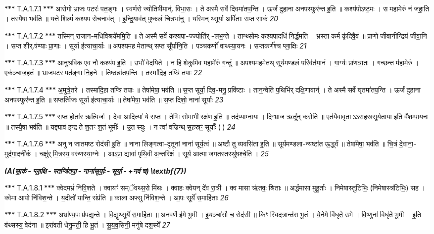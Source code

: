 
*** T.A.1.7.1 ***
आरोगो भ्राजः पटरः॑ पत॒ङ्गः । स्वर्णरो ज्योतिषीमान्॑. विभा॒सः । ते अस्मै सर्वे दिवमा॑तप॒न्ति । ऊर्जं दुहाना अनपस्फुर॑न्त इ॒ति ॥ कश्य॑पोऽष्ट॒मः । स महामेरुं न॑ जहा॒ति । तस्यै॒षा भव॑ति ॥ यत्ते॒ शिल्पं॑ कश्यप रोच॒नाव॑त् । इ॒न्द्रि॒याव॑त् पुष्क॒लं चि॒त्रभा॑नु ।  यस्मि॒न् थ्सूर्या॒ अर्पि॑ताः स॒प्त सा॒कं  _20_


                
                
*** T.A.1.7.2 ***
तस्मिन् राजान-मधिविश्रये॑ममि॒ति ॥ ते अस्मै सर्वे कश्यपा-ज्ज्योति॑र् -लभ॒न्ते । तान्थ्सोमः कश्यपादधि॑ निर्द्ध॒मति । भ्रस्ता कर्म कृ॑दिवै॒वं ॥ प्राणो जीवानीन्द्रिय॑ जीवा॒नि । सप्त शीर्.ष॑ण्याः प्रा॒णाः ।  सूर्या इ॑त्याचा॒र्याः ॥ अपश्यमह मेतान्थ् सप्त सू᳚र्यानि॒ति । पञ्चकर्णो॑ वाथ्स्या॒यनः । सप्तकर्ण॑श्च प्ला॒क्षिः  _21_


                
                
*** T.A.1.7.3 ***
आनुश्रविक एव नौ कश्य॑प इ॒ति । उभौ॑ वेद॒यिते ।  न हि शेकुमिव महामे॑रुं ग॒न्तुं ॥  अपश्यमहमेतथ् सूर्यमण्डलं परिव॑र्तमा॒नं ।  गा॒र्ग्यः प्रा॑णत्रा॒तः । गच्छन्त म॑हामे॒रुं । एक॑ञ्चाज॒हतं ॥ भ्राजपटर पत॑ङ्गा नि॒हने । तिष्ठन्ना॑तप॒न्ति । तस्मा॑दि॒ह तप्त्रि॑ तपाः  _22_


                
                
*** T.A.1.7.4 ***
अ॒मुत्रे॒तरे । तस्मा॑दि॒हा तप्त्रि॑ तपाः ॥ तेषा॑मेषा॒ भव॑ति ॥ स॒प्त सूर्या॒ दिव॒-मनु॒ प्रवि॑ष्टाः । तान॒न्वेति॑ प॒थिभि॑र् दक्षि॒णावान्॑ । ते अस्मै सर्वे घृतमा॑तप॒न्ति । ऊर्जं दुहाना अनपस्फुर॑न्त इ॒ति ॥  सप्तर्त्विजः सूर्या इ॑त्याचा॒र्याः ॥ तेषा॑मेषा॒ भव॑ति ॥  स॒प्त दिशो॒ नाना॑ सूर्याः  _23_


                
                
*** T.A.1.7.5 ***
स॒प्त होता॑र ऋ॒त्विजः॑ । देवा आदित्या॑ ये स॒प्त ।  तेभिः सोमाभी रक्ष॑ण इ॒ति ॥ तद॑प्याम्ना॒यः । दिग्भ्राज ऋतू᳚न् करो॒ति ॥ एत॑यैवा॒वृता ऽऽसहस्रसूर्यताया इति वै॑शम्पा॒यनः ॥ तस्यै॒षा भव॑ति ॥  यद्द्याव॑ इन्द्र ते श॒तꣳ श॒तं भूमीः᳚ । उ॒त स्युः ।  न त्वा॑ वज्रिन्थ् स॒हस्रꣳ॒॒ सूर्याः᳚ ( )  _24_


                
                
*** T.A.1.7.6 ***
अनु न जातमष्ट रोद॑सी इ॒ति ॥ नाना लिङ्गत्वा-दृतूनां नाना॑ सूर्य॒त्वं ॥ अष्टौ तु व्यवसि॑ता इ॒ति ॥ सूर्यमण्डला-न्यष्टा॑त ऊ॒र्द्ध्वं ॥  तेषा॑मेषा॒ भव॑ति ॥ चि॒त्रं दे॒वाना॒-मुद॑गा॒दनी॑कं । चक्षु॑र् मि॒त्रस्य॒ वरु॑णस्या॒ग्नेः । आऽप्रा॒ द्यावा॑ पृथि॒वी अ॒न्तरि॑क्षं ।  सूर्य आत्मा जगतस्तस्थु॑षश्चे॒ति ।  _25_


                
                


***(A(सा॒कं - प्ला॒क्षि - स्तप्त्रि॑तपा॒ - नाना॑सूर्याः॒ - सूर्या॒ - +नव॑ च) \textbf{7})***


*** T.A.1.8.1 ***
क्वेदमभ्रं॑ निवि॒शते । क्वायꣳ॑ सम्ॅवथ्स॒रो मि॑थः । क्वाहः क्वेयन् दे॑व रा॒त्री । क्व मासा ऋ॑तवः॒ श्रिताः ॥ अर्द्धमासा॑ मुहू॒र्ताः । निमेषास्तु॑टिभिः॒ (निमेषास्त्र॑टिभिः॒) सह । क्वेमा आपो नि॑विश॒न्ते । य॒दीतो॑ यान्ति॒ संप्र॑ति ॥ काला अफ्सु नि॑विश॒न्ते । आ॒पः सूर्ये॑ स॒माहि॑ताः  _26_


                
                
*** T.A.1.8.2 ***
अभ्रा᳚ण्य॒पः प्र॑पद्य॒न्ते । वि॒द्युथ्सूर्ये॑ स॒माहि॑ता ॥ अनवर्णे इ॑मे भू॒मी । इ॒यञ्चा॑सौ च॒ रोद॑सी ॥ किꣳ स्विदत्रान्त॑रा भू॒तं । ये॒नेमे वि॑धृते॒ उभे ।  वि॒ष्णुना॑ विधृ॑ते भू॒मी । इ॒ति व॑थ्सस्य॒ वेद॑ना ॥  इरा॑वती धेनु॒मती॒ हि भू॒तं । सू॒य॒व॒सिनी॒ मनु॑षे दश॒स्ये᳚  _27_
